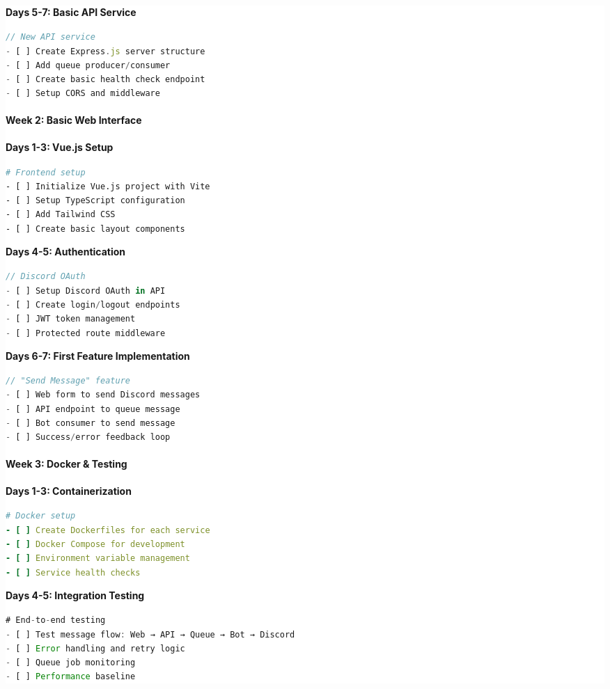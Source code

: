 **Days 5-7: Basic API Service**

```typescript
// New API service
- [ ] Create Express.js server structure
- [ ] Add queue producer/consumer
- [ ] Create basic health check endpoint
- [ ] Setup CORS and middleware
```

#### Week 2: Basic Web Interface

**Days 1-3: Vue.js Setup**

```bash
# Frontend setup
- [ ] Initialize Vue.js project with Vite
- [ ] Setup TypeScript configuration
- [ ] Add Tailwind CSS
- [ ] Create basic layout components
```

**Days 4-5: Authentication**

```typescript
// Discord OAuth
- [ ] Setup Discord OAuth in API
- [ ] Create login/logout endpoints
- [ ] JWT token management
- [ ] Protected route middleware
```

**Days 6-7: First Feature Implementation**

```typescript
// "Send Message" feature
- [ ] Web form to send Discord messages
- [ ] API endpoint to queue message
- [ ] Bot consumer to send message
- [ ] Success/error feedback loop
```

#### Week 3: Docker & Testing

**Days 1-3: Containerization**

```yaml
# Docker setup
- [ ] Create Dockerfiles for each service
- [ ] Docker Compose for development
- [ ] Environment variable management
- [ ] Service health checks
```

**Days 4-5: Integration Testing**

```typescript
# End-to-end testing
- [ ] Test message flow: Web → API → Queue → Bot → Discord
- [ ] Error handling and retry logic
- [ ] Queue job monitoring
- [ ] Performance baseline
```
